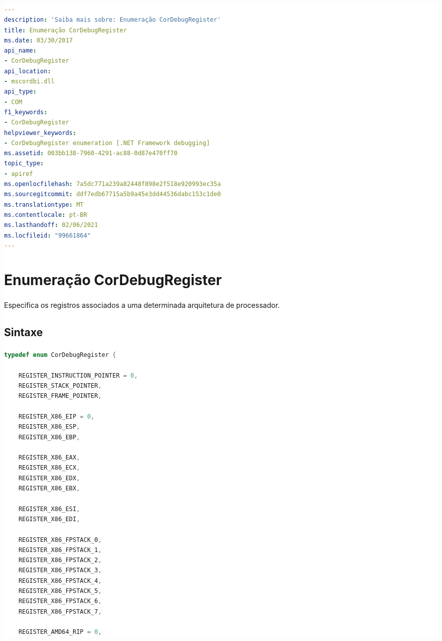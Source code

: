 ```yaml
---
description: 'Saiba mais sobre: Enumeração CorDebugRegister'
title: Enumeração CorDebugRegister
ms.date: 03/30/2017
api_name:
- CorDebugRegister
api_location:
- mscordbi.dll
api_type:
- COM
f1_keywords:
- CorDebugRegister
helpviewer_keywords:
- CorDebugRegister enumeration [.NET Framework debugging]
ms.assetid: 003bb138-7960-4291-ac88-0d87e470ff70
topic_type:
- apiref
ms.openlocfilehash: 7a5dc771a239a82448f898e2f518e920993ec35a
ms.sourcegitcommit: ddf7edb67715a5b9a45e3dd44536dabc153c1de0
ms.translationtype: MT
ms.contentlocale: pt-BR
ms.lasthandoff: 02/06/2021
ms.locfileid: "99661864"
---
```

# <a name="cordebugregister-enumeration"></a>Enumeração CorDebugRegister

Especifica os registros associados a uma determinada arquitetura de processador.  
  
## <a name="syntax"></a>Sintaxe  
  
```cpp  
typedef enum CorDebugRegister {  
  
    REGISTER_INSTRUCTION_POINTER = 0,  
    REGISTER_STACK_POINTER,  
    REGISTER_FRAME_POINTER,  
  
    REGISTER_X86_EIP = 0,  
    REGISTER_X86_ESP,  
    REGISTER_X86_EBP,  
  
    REGISTER_X86_EAX,  
    REGISTER_X86_ECX,  
    REGISTER_X86_EDX,  
    REGISTER_X86_EBX,  
  
    REGISTER_X86_ESI,  
    REGISTER_X86_EDI,  
  
    REGISTER_X86_FPSTACK_0,  
    REGISTER_X86_FPSTACK_1,  
    REGISTER_X86_FPSTACK_2,  
    REGISTER_X86_FPSTACK_3,  
    REGISTER_X86_FPSTACK_4,  
    REGISTER_X86_FPSTACK_5,  
    REGISTER_X86_FPSTACK_6,  
    REGISTER_X86_FPSTACK_7,  
  
    REGISTER_AMD64_RIP = 0,  
```
